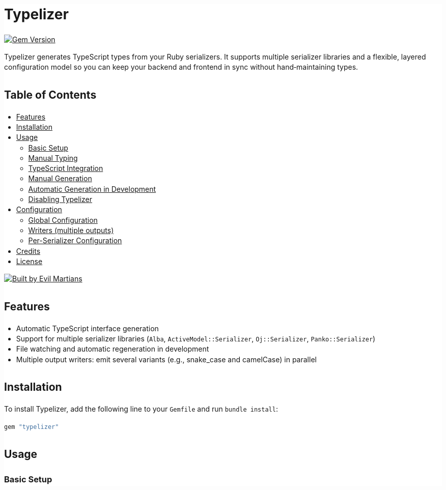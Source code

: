 # Typelizer

[![Gem Version](https://badge.fury.io/rb/typelizer.svg)](https://rubygems.org/gems/typelizer)

Typelizer generates TypeScript types from your Ruby serializers. It supports multiple serializer libraries and a flexible, layered configuration model so you can keep your backend and frontend in sync without hand‑maintaining types.

## Table of Contents

- [Features](#features)
- [Installation](#installation)
- [Usage](#usage)
  - [Basic Setup](#basic-setup)
  - [Manual Typing](#manual-typing)
  - [TypeScript Integration](#typescript-integration)
  - [Manual Generation](#manual-generation)
  - [Automatic Generation in Development](#automatic-generation-in-development)
  - [Disabling Typelizer](#disabling-typelizer)
- [Configuration](#configuration)
  - [Global Configuration](#simple-configuration)
  - [Writers (multiple outputs)](#defining-multiple-writers)
  - [Per-Serializer Configuration](#per-serializer-configuration)
- [Credits](#credits)
- [License](#license)

<a href="https://evilmartians.com/?utm_source=typelizer&utm_campaign=project_page">
<img src="https://evilmartians.com/badges/sponsored-by-evil-martians.svg" alt="Built by Evil Martians" width="236" height="54">
</a>

## Features

- Automatic TypeScript interface generation
- Support for multiple serializer libraries (`Alba`, `ActiveModel::Serializer`, `Oj::Serializer`, `Panko::Serializer`)
- File watching and automatic regeneration in development
- Multiple output writers: emit several variants (e.g., snake_case and camelCase) in parallel

## Installation

To install Typelizer, add the following line to your `Gemfile` and run `bundle install`:

```ruby
gem "typelizer"
```

## Usage

### Basic Setup
